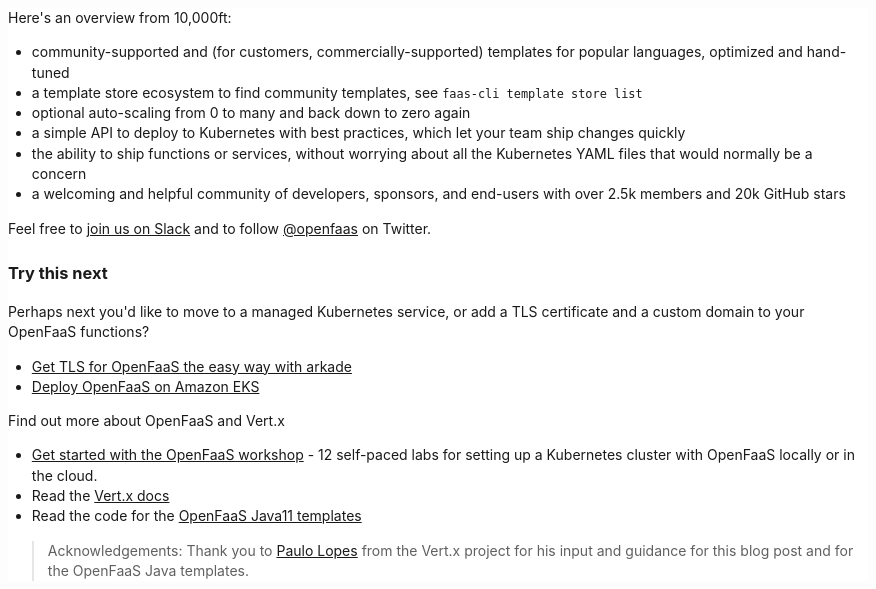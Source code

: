Here's an overview from 10,000ft:

* community-supported and (for customers, commercially-supported) templates for popular languages, optimized and hand-tuned
* a template store ecosystem to find community templates, see `faas-cli template store list`
* optional auto-scaling from 0 to many and back down to zero again
* a simple API to deploy to Kubernetes with best practices, which let your team ship changes quickly
* the ability to ship functions or services, without worrying about all the Kubernetes YAML files that would normally be a concern
* a welcoming and helpful community of developers, sponsors, and end-users with over 2.5k members and 20k GitHub stars

Feel free to [join us on Slack](https://slack.openfaas.io/) and to follow [@openfaas](https://twitter.com/openfaas) on Twitter.

### Try this next

Perhaps next you'd like to move to a managed Kubernetes service, or add a TLS certificate and a custom domain to your OpenFaaS functions?

* [Get TLS for OpenFaaS the easy way with arkade](https://blog.alexellis.io/tls-the-easy-way-with-openfaas-and-k3sup/)
* [Deploy OpenFaaS on Amazon EKS](https://aws.amazon.com/blogs/opensource/deploy-openfaas-aws-eks/)

Find out more about OpenFaaS and Vert.x

* [Get started with the OpenFaaS workshop](htttps://github.com/openfaas/workshop/) - 12 self-paced labs for setting up a Kubernetes cluster with OpenFaaS locally or in the cloud.
* Read the [Vert.x docs](https://vertx.io/docs/)
* Read the code for the [OpenFaaS Java11 templates](https://github.com/openfaas/templates)

> Acknowledgements: Thank you to [Paulo Lopes](https://github.com/pmlopes) from the Vert.x project for his input and guidance for this blog post and for the OpenFaaS Java templates.
